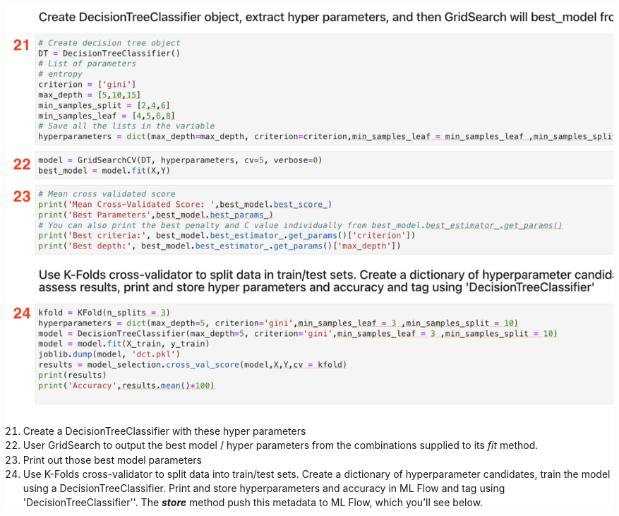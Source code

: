 ![alt_text](setup-data-science-images/ds-model-experiments-5.png "image_tooltip")
 
21. Create a DecisionTreeClassifier with these hyper parameters
22. User GridSearch to output the best model / hyper parameters from the combinations supplied to its _fit_ method.
23. Print out those best model parameters
24. Use K-Folds cross-validator to split data into train/test sets. Create a dictionary of hyperparameter candidates, train the model using a DecisionTreeClassifier. Print and store hyperparameters and accuracy in ML Flow and tag using 'DecisionTreeClassifier''. The **_store_** method push this metadata to ML Flow, which you’ll see below.
